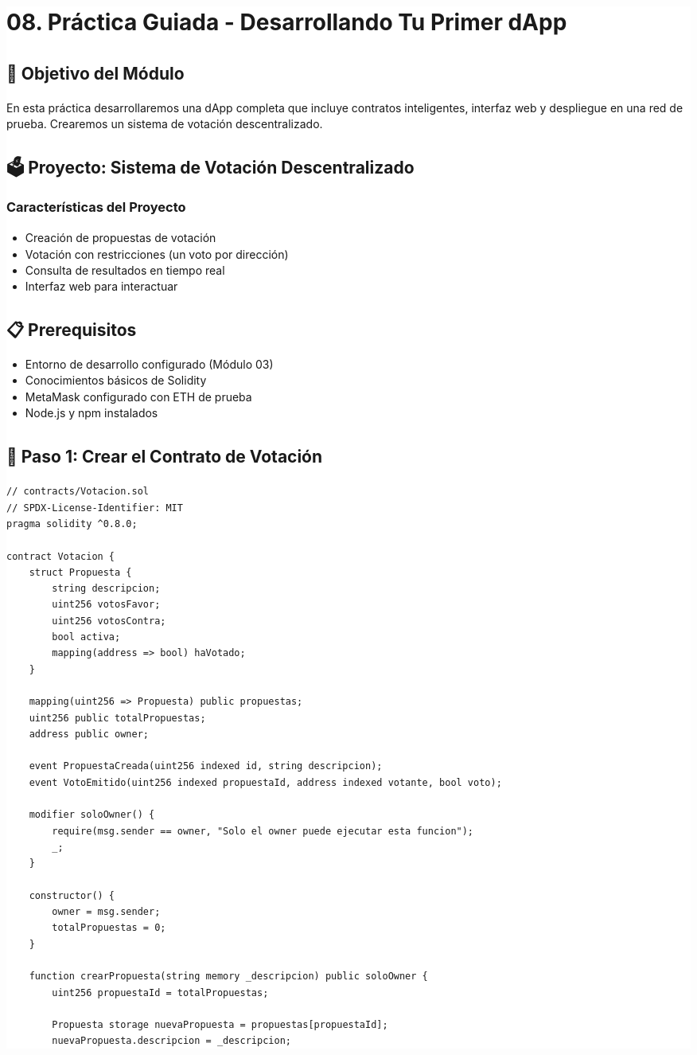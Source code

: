 # 08. Práctica Guiada - Desarrollando Tu Primer dApp

## 🎯 Objetivo del Módulo

En esta práctica desarrollaremos una dApp completa que incluye contratos inteligentes, interfaz web y despliegue en una red de prueba. Crearemos un sistema de votación descentralizado.

## 🗳️ Proyecto: Sistema de Votación Descentralizado

### Características del Proyecto

- Creación de propuestas de votación
- Votación con restricciones (un voto por dirección)
- Consulta de resultados en tiempo real
- Interfaz web para interactuar

## 📋 Prerequisitos

- Entorno de desarrollo configurado (Módulo 03)
- Conocimientos básicos de Solidity
- MetaMask configurado con ETH de prueba
- Node.js y npm instalados

## 🔨 Paso 1: Crear el Contrato de Votación

```solidity
// contracts/Votacion.sol
// SPDX-License-Identifier: MIT
pragma solidity ^0.8.0;

contract Votacion {
    struct Propuesta {
        string descripcion;
        uint256 votosFavor;
        uint256 votosContra;
        bool activa;
        mapping(address => bool) haVotado;
    }
    
    mapping(uint256 => Propuesta) public propuestas;
    uint256 public totalPropuestas;
    address public owner;
    
    event PropuestaCreada(uint256 indexed id, string descripcion);
    event VotoEmitido(uint256 indexed propuestaId, address indexed votante, bool voto);
    
    modifier soloOwner() {
        require(msg.sender == owner, "Solo el owner puede ejecutar esta funcion");
        _;
    }
    
    constructor() {
        owner = msg.sender;
        totalPropuestas = 0;
    }
    
    function crearPropuesta(string memory _descripcion) public soloOwner {
        uint256 propuestaId = totalPropuestas;
        
        Propuesta storage nuevaPropuesta = propuestas[propuestaId];
        nuevaPropuesta.descripcion = _descripcion;
```